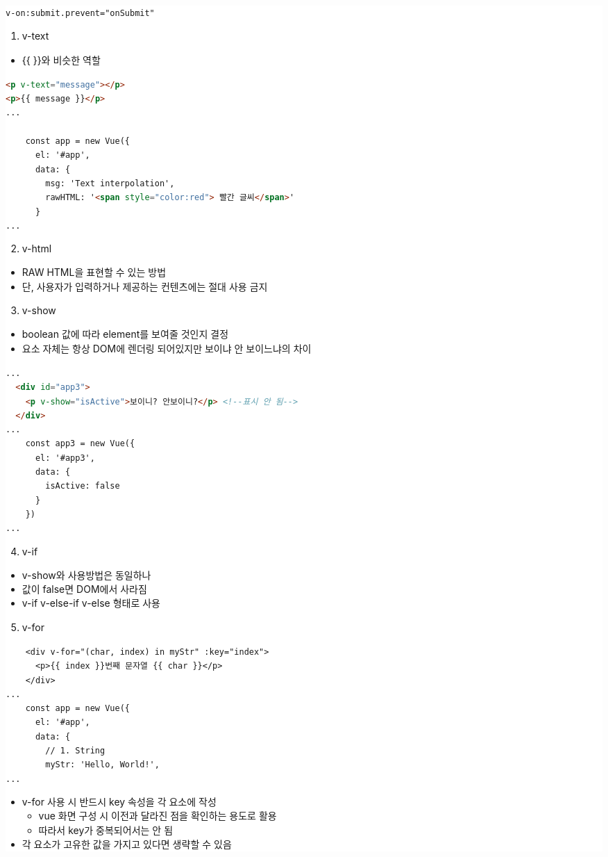 `v-on:submit.prevent="onSubmit"`

1. v-text
- {{ }}와 비슷한 역할
```html
<p v-text="message"></p>
<p>{{ message }}</p>
...

    const app = new Vue({
      el: '#app',
      data: {
        msg: 'Text interpolation',
        rawHTML: '<span style="color:red"> 빨간 글씨</span>'
      }
...
```

2. v-html
- RAW HTML을 표현할 수 있는 방법
- 단, 사용자가 입력하거나 제공하는 컨텐츠에는 절대 사용 금지

3. v-show
- boolean 값에 따라 element를 보여줄 것인지 결정
- 요소 자체는 항상 DOM에 렌더링 되어있지만 보이냐 안 보이느냐의 차이
```html
...
  <div id="app3">
    <p v-show="isActive">보이니? 안보이니?</p> <!--표시 안 됨-->
  </div>
...
    const app3 = new Vue({
      el: '#app3',
      data: {
        isActive: false
      }
    })
...
```

4. v-if
- v-show와 사용방법은 동일하나
- 값이 false면 DOM에서 사라짐
- v-if v-else-if v-else 형태로 사용


5. v-for
```
    <div v-for="(char, index) in myStr" :key="index">
      <p>{{ index }}번째 문자열 {{ char }}</p>
    </div>
...
    const app = new Vue({
      el: '#app',
      data: {
        // 1. String
        myStr: 'Hello, World!',
...
```
- v-for 사용 시 반드시 key 속성을 각 요소에 작성
  - vue 화면 구성 시 이전과 달라진 점을 확인하는 용도로 활용
  - 따라서 key가 중복되어서는 안 됨
- 각 요소가 고유한 값을 가지고 있다면 생략할 수 있음
